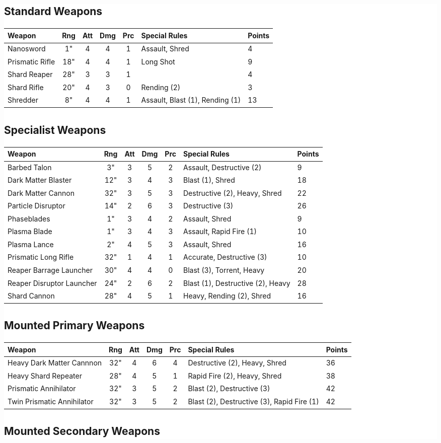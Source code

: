 ## Standard Weapons

| Weapon                     | Rng | Att | Dmg | Prc | Special Rules                             | Points |
| :------------------------- | :-: | :-: | :-: | :-: | :---------------------------------------- | :----- |
| Nanosword                  | 1"  |  4  |  4  |  1  | Assault, Shred                            | 4      |
| Prismatic Rifle            | 18" |  4  |  4  |  1  | Long Shot                                 | 9      |
| Shard Reaper               | 28" |  3  |  3  |  1  |                                           | 4      |
| Shard Rifle                | 20" |  4  |  3  |  0  | Rending (2)                               | 3      |
| Shredder                   | 8"  |  4  |  4  |  1  | Assault, Blast (1), Rending (1)           | 13     |

## Specialist Weapons

| Weapon                     | Rng | Att | Dmg | Prc | Special Rules                             | Points |
| :------------------------- | :-: | :-: | :-: | :-: | :---------------------------------------- | :----- |
| Barbed Talon               | 3"  |  3  |  5  |  2  | Assault, Destructive (2)                  | 9      |
| Dark Matter Blaster        | 12" |  3  |  4  |  3  | Blast (1), Shred                          | 18     |
| Dark Matter Cannon         | 32" |  3  |  5  |  3  | Destructive (2), Heavy, Shred             | 22     |
| Particle Disruptor         | 14" |  2  |  6  |  3  | Destructive (3)                           | 26     |
| Phaseblades                | 1"  |  3  |  4  |  2  | Assault, Shred                            | 9      |
| Plasma Blade               | 1"  |  3  |  4  |  3  | Assault, Rapid Fire (1)                   | 10     |
| Plasma Lance               | 2"  |  4  |  5  |  3  | Assault, Shred                            | 16     |
| Prismatic Long Rifle       | 32" |  1  |  4  |  1  | Accurate, Destructive (3)                 | 10     |
| Reaper Barrage Launcher    | 30" |  4  |  4  |  0  | Blast (3), Torrent, Heavy                 | 20     |
| Reaper Disruptor Launcher  | 24" |  2  |  6  |  2  | Blast (1), Destructive (2), Heavy         | 28     |
| Shard Cannon               | 28" |  4  |  5  |  1  | Heavy, Rending (2), Shred                 | 16     |

## Mounted Primary Weapons

| Weapon                     | Rng | Att | Dmg | Prc | Special Rules                             | Points |
| :------------------------- | :-: | :-: | :-: | :-: | :---------------------------------------- | :----- |
| Heavy Dark Matter Cannnon  | 32" |  4  |  6  |  4  | Destructive (2), Heavy, Shred             | 36     |
| Heavy Shard Repeater       | 28" |  4  |  5  |  1  | Rapid Fire (2), Heavy, Shred              | 38     |
| Prismatic Annihilator      | 32" |  3  |  5  |  2  | Blast (2), Destructive (3)                | 42     |
| Twin Prismatic Annihilator | 32" |  3  |  5  |  2  | Blast (2), Destructive (3), Rapid Fire (1)| 42     |

## Mounted Secondary Weapons
